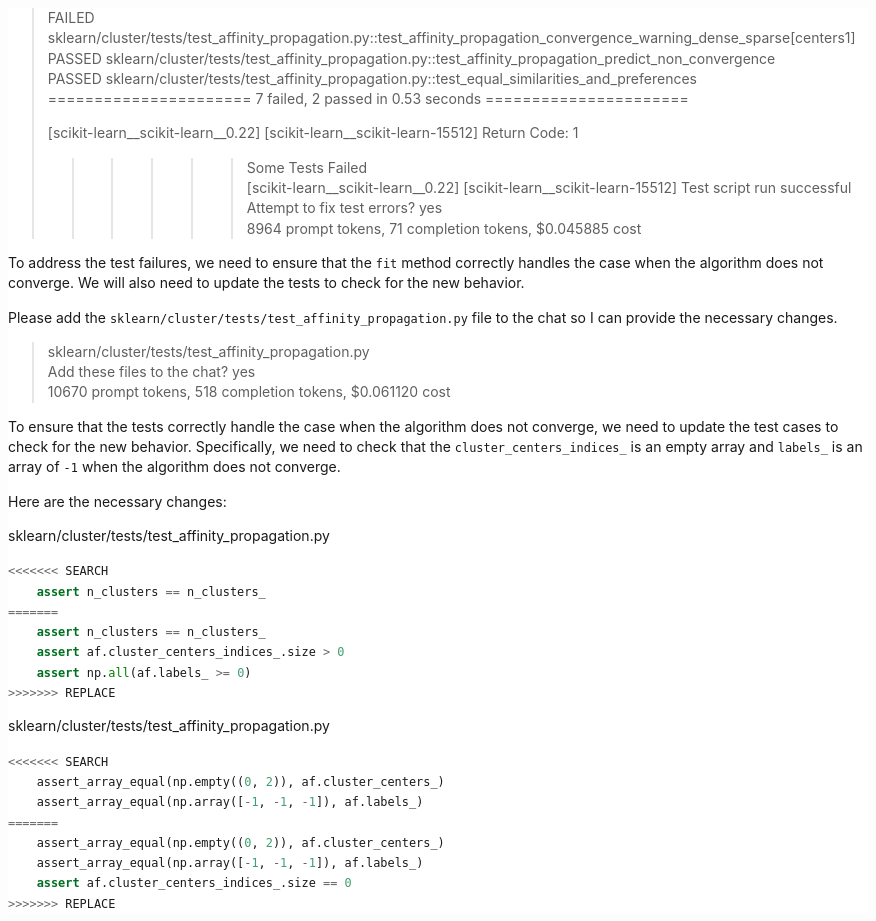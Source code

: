 > FAILED sklearn/cluster/tests/test_affinity_propagation.py::test_affinity_propagation_convergence_warning_dense_sparse[centers1]  
> PASSED sklearn/cluster/tests/test_affinity_propagation.py::test_affinity_propagation_predict_non_convergence  
> PASSED sklearn/cluster/tests/test_affinity_propagation.py::test_equal_similarities_and_preferences  
> ====================== 7 failed, 2 passed in 0.53 seconds ======================  
>    
> [scikit-learn__scikit-learn__0.22] [scikit-learn__scikit-learn-15512] Return Code: 1   
>   
> >>>>> Some Tests Failed  
> [scikit-learn__scikit-learn__0.22] [scikit-learn__scikit-learn-15512] Test script run successful   
> Attempt to fix test errors? yes  
> 8964 prompt tokens, 71 completion tokens, $0.045885 cost  

To address the test failures, we need to ensure that the `fit` method correctly handles the case when the algorithm does not converge. We will also need to update the tests to check for the new behavior.

Please add the `sklearn/cluster/tests/test_affinity_propagation.py` file to the chat so I can provide the necessary changes.

> sklearn/cluster/tests/test_affinity_propagation.py  
> Add these files to the chat? yes  
> 10670 prompt tokens, 518 completion tokens, $0.061120 cost  

To ensure that the tests correctly handle the case when the algorithm does not converge, we need to update the test cases to check for the new behavior. Specifically, we need to check that the `cluster_centers_indices_` is an empty array and `labels_` is an array of `-1` when the algorithm does not converge.

Here are the necessary changes:

sklearn/cluster/tests/test_affinity_propagation.py
```python
<<<<<<< SEARCH
    assert n_clusters == n_clusters_
=======
    assert n_clusters == n_clusters_
    assert af.cluster_centers_indices_.size > 0
    assert np.all(af.labels_ >= 0)
>>>>>>> REPLACE
```

sklearn/cluster/tests/test_affinity_propagation.py
```python
<<<<<<< SEARCH
    assert_array_equal(np.empty((0, 2)), af.cluster_centers_)
    assert_array_equal(np.array([-1, -1, -1]), af.labels_)
=======
    assert_array_equal(np.empty((0, 2)), af.cluster_centers_)
    assert_array_equal(np.array([-1, -1, -1]), af.labels_)
    assert af.cluster_centers_indices_.size == 0
>>>>>>> REPLACE
```

